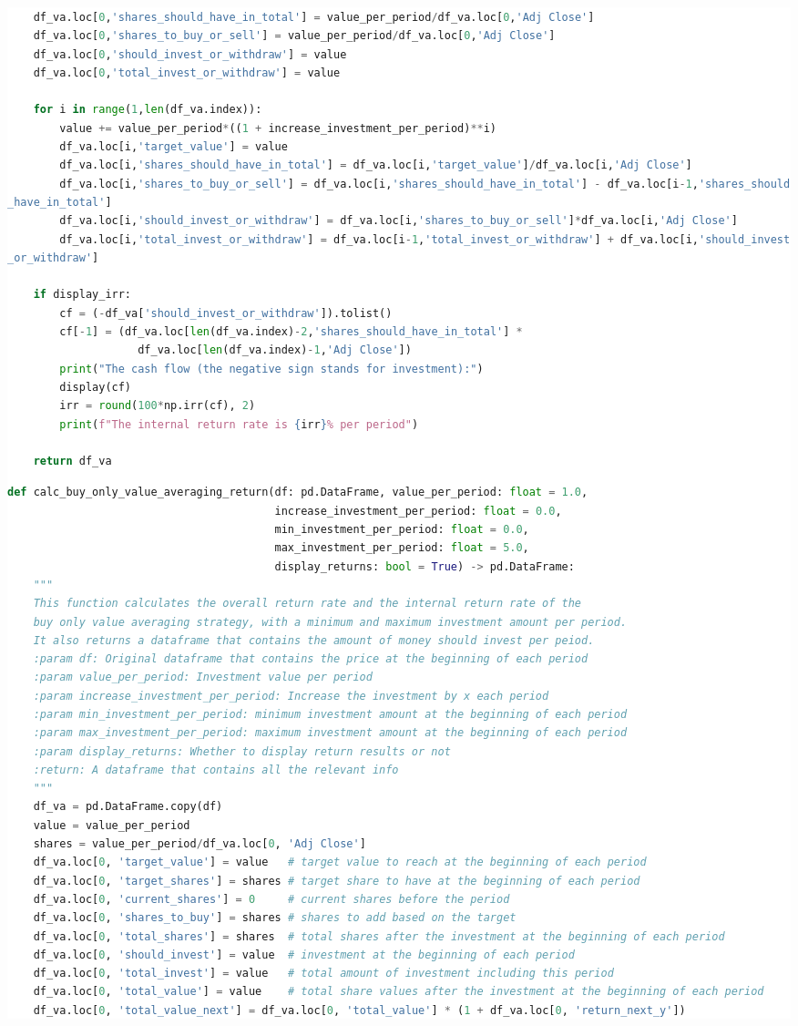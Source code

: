 ```python
    df_va.loc[0,'shares_should_have_in_total'] = value_per_period/df_va.loc[0,'Adj Close']
    df_va.loc[0,'shares_to_buy_or_sell'] = value_per_period/df_va.loc[0,'Adj Close']
    df_va.loc[0,'should_invest_or_withdraw'] = value
    df_va.loc[0,'total_invest_or_withdraw'] = value

    for i in range(1,len(df_va.index)):
        value += value_per_period*((1 + increase_investment_per_period)**i)
        df_va.loc[i,'target_value'] = value
        df_va.loc[i,'shares_should_have_in_total'] = df_va.loc[i,'target_value']/df_va.loc[i,'Adj Close']
        df_va.loc[i,'shares_to_buy_or_sell'] = df_va.loc[i,'shares_should_have_in_total'] - df_va.loc[i-1,'shares_should_have_in_total']
        df_va.loc[i,'should_invest_or_withdraw'] = df_va.loc[i,'shares_to_buy_or_sell']*df_va.loc[i,'Adj Close']
        df_va.loc[i,'total_invest_or_withdraw'] = df_va.loc[i-1,'total_invest_or_withdraw'] + df_va.loc[i,'should_invest_or_withdraw']

    if display_irr:
        cf = (-df_va['should_invest_or_withdraw']).tolist()
        cf[-1] = (df_va.loc[len(df_va.index)-2,'shares_should_have_in_total'] *
                    df_va.loc[len(df_va.index)-1,'Adj Close'])
        print("The cash flow (the negative sign stands for investment):")
        display(cf)
        irr = round(100*np.irr(cf), 2)
        print(f"The internal return rate is {irr}% per period")
        
    return df_va

```


```python
def calc_buy_only_value_averaging_return(df: pd.DataFrame, value_per_period: float = 1.0, 
                                         increase_investment_per_period: float = 0.0,
                                         min_investment_per_period: float = 0.0,
                                         max_investment_per_period: float = 5.0,
                                         display_returns: bool = True) -> pd.DataFrame:
    """
    This function calculates the overall return rate and the internal return rate of the 
    buy only value averaging strategy, with a minimum and maximum investment amount per period.
    It also returns a dataframe that contains the amount of money should invest per peiod. 
    :param df: Original dataframe that contains the price at the beginning of each period
    :param value_per_period: Investment value per period
    :param increase_investment_per_period: Increase the investment by x each period
    :param min_investment_per_period: minimum investment amount at the beginning of each period
    :param max_investment_per_period: maximum investment amount at the beginning of each period
    :param display_returns: Whether to display return results or not
    :return: A dataframe that contains all the relevant info
    """
    df_va = pd.DataFrame.copy(df)
    value = value_per_period
    shares = value_per_period/df_va.loc[0, 'Adj Close']
    df_va.loc[0, 'target_value'] = value   # target value to reach at the beginning of each period
    df_va.loc[0, 'target_shares'] = shares # target share to have at the beginning of each period
    df_va.loc[0, 'current_shares'] = 0     # current shares before the period
    df_va.loc[0, 'shares_to_buy'] = shares # shares to add based on the target
    df_va.loc[0, 'total_shares'] = shares  # total shares after the investment at the beginning of each period
    df_va.loc[0, 'should_invest'] = value  # investment at the beginning of each period
    df_va.loc[0, 'total_invest'] = value   # total amount of investment including this period
    df_va.loc[0, 'total_value'] = value    # total share values after the investment at the beginning of each period
    df_va.loc[0, 'total_value_next'] = df_va.loc[0, 'total_value'] * (1 + df_va.loc[0, 'return_next_y'])
```